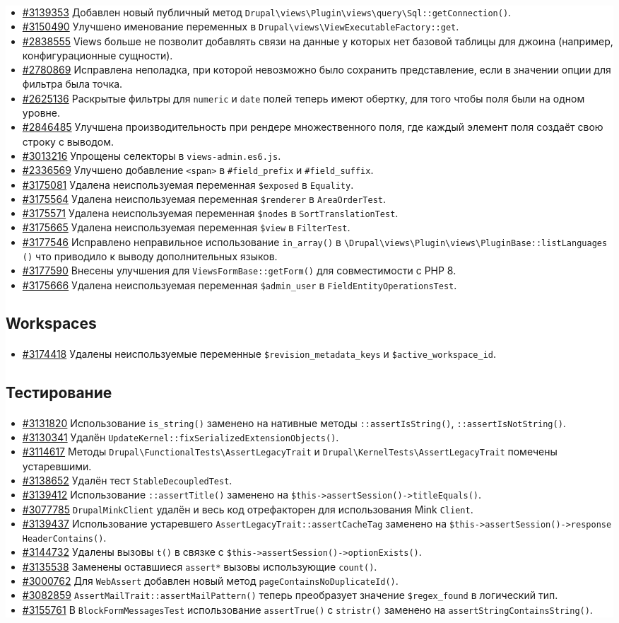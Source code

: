 - [#3139353](https://www.drupal.org/project/drupal/issues/3139353) Добавлен новый публичный метод `Drupal\views\Plugin\views\query\Sql::getConnection()`.
- [#3150490](https://www.drupal.org/project/drupal/issues/3150490) Улучшено именование переменных в `Drupal\views\ViewExecutableFactory::get`.
- [#2838555](https://www.drupal.org/project/drupal/issues/2838555) Views больше не позволит добавлять связи на данные у которых нет базовой таблицы для джоина (например, конфигурационные сущности).
- [#2780869](https://www.drupal.org/project/drupal/issues/2780869) Исправлена неполадка, при которой невозможно было сохранить представление, если в значении опции для фильтра была точка.
- [#2625136](https://www.drupal.org/project/drupal/issues/2625136) Раскрытые фильтры для `numeric` и `date` полей теперь имеют обертку, для того чтобы поля были на одном уровне.
- [#2846485](https://www.drupal.org/project/drupal/issues/2846485) Улучшена производительность при рендере множественного поля, где каждый элемент поля создаёт свою строку с выводом.
- [#3013216](https://www.drupal.org/project/drupal/issues/3013216) Упрощены селекторы в `views-admin.es6.js`.
- [#2336569](https://www.drupal.org/project/drupal/issues/2336569) Улучшено добавление `<span>` в `#field_prefix` и `#field_suffix`.
- [#3175081](https://www.drupal.org/project/drupal/issues/3175081) Удалена неиспользуемая переменная `$exposed` в `Equality`.
- [#3175564](https://www.drupal.org/project/drupal/issues/3175564) Удалена неиспользуемая переменная `$renderer` в `AreaOrderTest`.
- [#3175571](https://www.drupal.org/project/drupal/issues/3175571) Удалена неиспользуемая переменная `$nodes` в `SortTranslationTest`.
- [#3175665](https://www.drupal.org/project/drupal/issues/3175665) Удалена неиспользуемая переменная `$view` в `FilterTest`.
- [#3177546](https://www.drupal.org/project/drupal/issues/3177546) Исправлено неправильное использование `in_array()` в `\Drupal\views\Plugin\views\PluginBase::listLanguages()` что приводило к выводу дополнительных языков.
- [#3177590](https://www.drupal.org/project/drupal/issues/3177590) Внесены улучшения для `ViewsFormBase::getForm()` для совместимости с PHP 8.
- [#3175666](https://www.drupal.org/project/drupal/issues/3175666) Удалена неиспользуемая переменная `$admin_user` в `FieldEntityOperationsTest`.

## Workspaces

- [#3174418](https://www.drupal.org/project/drupal/issues/3174418) Удалены неиспользуемые переменные `$revision_metadata_keys` и `$active_workspace_id`.

## Тестирование

- [#3131820](https://www.drupal.org/node/3131820) Использование `is_string()` заменено на нативные методы `::assertIsString()`, `::assertIsNotString()`.
- [#3130341](https://www.drupal.org/node/3130341) Удалён `UpdateKernel::fixSerializedExtensionObjects()`.
- [#3114617](https://www.drupal.org/node/3114617) Методы `Drupal\FunctionalTests\AssertLegacyTrait` и `Drupal\KernelTests\AssertLegacyTrait` помечены устаревшими.
- [#3138652](https://www.drupal.org/node/3138652) Удалён тест `StableDecoupledTest`.
- [#3139412](https://www.drupal.org/project/drupal/issues/3139412) Использование `::assertTitle()` заменено на `$this->assertSession()->titleEquals()`.
- [#3077785](https://www.drupal.org/project/drupal/issues/3077785) `DrupalMinkClient` удалён и весь код отрефакторен для использования Mink `Client`.
- [#3139437](https://www.drupal.org/project/drupal/issues/3139437) Использование устаревшего `AssertLegacyTrait::assertCacheTag` заменено на `$this->assertSession()->responseHeaderContains()`.
- [#3144732](https://www.drupal.org/project/drupal/issues/3144732) Удалены вызовы `t()` в связке с `$this->assertSession()->optionExists()`.
- [#3135538](https://www.drupal.org/project/drupal/issues/3135538) Заменены оставшиеся `assert*` вызовы использующие `count()`.
- [#3000762](https://www.drupal.org/project/drupal/issues/3000762) Для `WebAssert` добавлен новый метод `pageContainsNoDuplicateId()`.
- [#3082859](https://www.drupal.org/project/drupal/issues/3082859) `AssertMailTrait::assertMailPattern()` теперь преобразует значение `$regex_found` в логический тип.
- [#3155761](https://www.drupal.org/project/drupal/issues/3155761) В `BlockFormMessagesTest` использование `assertTrue()` с `stristr()` заменено на `assertStringContainsString()`.